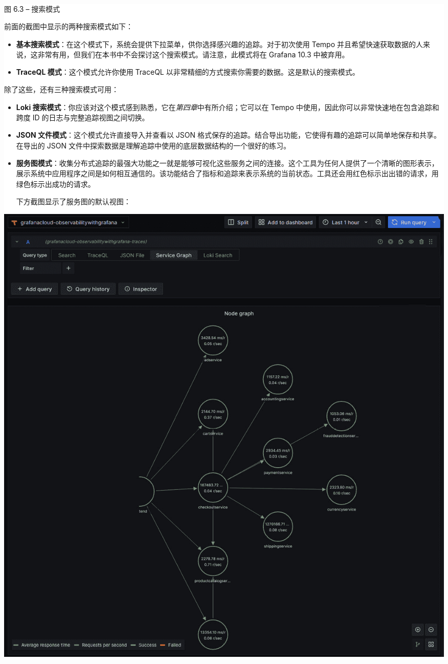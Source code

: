 图 6.3 – 搜索模式

前面的截图中显示的两种搜索模式如下：

+   **基本搜索模式**：在这个模式下，系统会提供下拉菜单，供你选择感兴趣的追踪。对于初次使用 Tempo 并且希望快速获取数据的人来说，这非常有用，但我们在本书中不会探讨这个搜索模式。请注意，此模式将在 Grafana 10.3 中被弃用。

+   **TraceQL 模式**：这个模式允许你使用 TraceQL 以非常精细的方式搜索你需要的数据。这是默认的搜索模式。

除了这些，还有三种搜索模式可用：

+   **Loki 搜索模式**：你应该对这个模式感到熟悉，它在*第四章*中有所介绍；它可以在 Tempo 中使用，因此你可以非常快速地在包含追踪和跨度 ID 的日志与完整追踪视图之间切换。

+   **JSON 文件模式**：这个模式允许直接导入并查看以 JSON 格式保存的追踪。结合导出功能，它使得有趣的追踪可以简单地保存和共享。在导出的 JSON 文件中探索数据是理解追踪中使用的底层数据结构的一个很好的练习。

+   **服务图模式**：收集分布式追踪的最强大功能之一就是能够可视化这些服务之间的连接。这个工具为任何人提供了一个清晰的图形表示，展示系统中应用程序之间是如何相互通信的。该功能结合了指标和追踪来表示系统的当前状态。工具还会用红色标示出出错的请求，用绿色标示出成功的请求。

    下方截图显示了服务图的默认视图：

![图 6.4 – 服务图](img/B18277_Figure_6.4.jpg)
